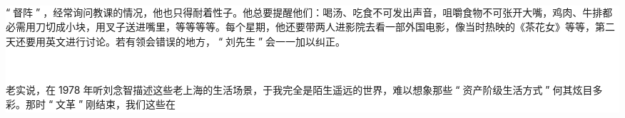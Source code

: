   <span class="s2">
   “
  </span>
  <span class="s1">
   督阵
  </span>
  <span class="s2">
   ”
  </span>
  <span class="s1">
   ，经常询问教课的情况，他也只得耐着性子。他总要提醒他们：喝汤、吃食不可发出声音，咀嚼食物不可张开大嘴，鸡肉、牛排都必需用刀切成小块，用叉子送进嘴里，等等等等。每个星期，他还要带两人进影院去看一部外国电影，像当时热映的《茶花女》等等，第二天还要用英文进行讨论。若有领会错误的地方，
  </span>
  <span class="s2">
   “
  </span>
  <span class="s1">
   刘先生
  </span>
  <span class="s2">
   ”
  </span>
  <span class="s1">
   会一一加以纠正。
  </span>
 </p>
 <p class="p1">
  <span class="s1">
  </span>
  <br/>
 </p>
 <p class="p2">
  <span class="s1">
   老实说，在
  </span>
  <span class="s2">
   1978
  </span>
  <span class="s1">
   年听刘念智描述这些老上海的生活场景，于我完全是陌生遥远的世界，难以想象那些
  </span>
  <span class="s2">
   “
  </span>
  <span class="s1">
   资产阶级生活方式
  </span>
  <span class="s2">
   ”
  </span>
  <span class="s1">
   何其炫目多彩。那时
  </span>
  <span class="s2">
   “
  </span>
  <span class="s1">
   文革
  </span>
  <span class="s2">
   ”
  </span>
  <span class="s1">
   刚结束，我们这些在